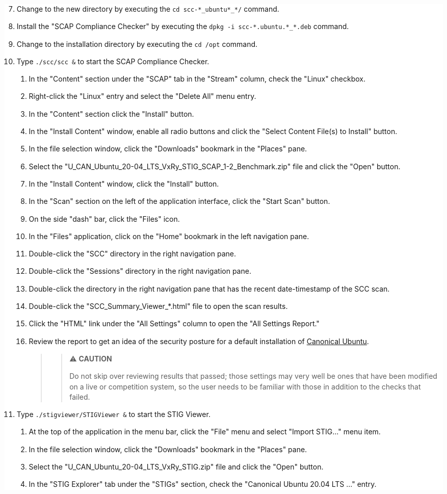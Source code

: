 07. Change to the new directory by executing the `cd scc-*_ubuntu*_*/` command.

08. Install the "SCAP Compliance Checker" by executing the `dpkg -i scc-*.ubuntu.*_*.deb` command.

09. Change to the installation directory by executing the `cd /opt` command.

10. Type `./scc/scc &` to start the SCAP Compliance Checker.

    01. In the "Content" section under the "SCAP" tab in the "Stream" column, check the "Linux" checkbox.

    02. Right-click the "Linux" entry and select the "Delete All" menu entry.

    03. In the "Content" section click the "Install" button.

    04. In the "Install Content" window, enable all radio buttons and click the "Select Content File(s) to Install" button.

    05. In the file selection window, click the "Downloads" bookmark in the "Places" pane.

    06. Select the "U_CAN_Ubuntu_20-04_LTS_VxRy_STIG_SCAP_1-2_Benchmark.zip" file and click the "Open" button.

    07. In the "Install Content" window, click the "Install" button.

    08. In the "Scan" section on the left of the application interface, click the "Start Scan" button.

    09. On the side "dash" bar, click the "Files" icon.

    10. In the "Files" application, click on the "Home" bookmark in the left navigation pane.

    11. Double-click the "SCC" directory in the right navigation pane.

    12. Double-click the "Sessions" directory in the right navigation pane.

    13. Double-click the directory in the right navigation pane that has the recent date-timestamp of the SCC scan.

    14. Double-click the "SCC_Summary_Viewer_*.html" file to open the scan results.

    15. Click the "HTML" link under the "All Settings" column to open the "All Settings Report."

    16. Review the report to get an idea of the security posture for a default installation of [Canonical Ubuntu][Ubuntu-Homepage].

        >> :warning: **CAUTION**
        >>
        >> Do not skip over reviewing results that passed; those settings may very well be ones that have been modified on a live or competition system, so the user needs to be familiar with those in addition to the checks that failed.

11. Type `./stigviewer/STIGViewer &` to start the STIG Viewer.

    01. At the top of the application in the menu bar, click the "File" menu and select "Import STIG..." menu item.

    02. In the file selection window, click the "Downloads" bookmark in the "Places" pane.

    03. Select the "U_CAN_Ubuntu_20-04_LTS_VxRy_STIG.zip" file and click the "Open" button.

    04. In the "STIG Explorer" tab under the "STIGs" section, check the "Canonical Ubuntu 20.04 LTS ..." entry.


[cc-by-nc-sa]: http://creativecommons.org/licenses/by-nc-sa/4.0/
[cc-by-nc-sa-image]: https://licensebuttons.net/l/by-nc-sa/4.0/88x31.png
[cc-by-nc-sa-shield]: https://img.shields.io/badge/License-CC%20BY--NC--SA%204.0-lightgrey.svg
[VB-Homepage]: <https://www.virtualbox.org/> "VirtualBox Homepage"
[VB-Downloads]: <https://www.virtualbox.org/wiki/Downloads> "VirtualBox Download Webpage"
[VB-Manual]: <https://www.virtualbox.org/manual/> "VirtualBox Online Manual"
[VB-HostOS]: <https://www.virtualbox.org/manual/ch01.html#hostossupport> "VirtualBox Supported Host Operating Systems"
[VWP-Homepage]: <https://www.vmware.com/products/workstation-player.html> "VMware Workstation Player Homepage"
[VWP-Downloads]: <https://www.vmware.com/go/downloadplayer> "VMware Workstation Player Download Webpage"
[VWP-Manual]: <https://www.vmware.com/support/pubs/player_pubs.html> "VMware Workstation Player Online Manual"
[VWP-HostOS]: <https://kb.vmware.com/s/article/80807> "Supported host operating systems for Workstation Pro 16.x and Workstation Player 16.x (80807)"
[Ubuntu-Homepage]: <https://ubuntu.com/> "Canonical Ubuntu Homepage"
[Ubuntu-Downloads]: <https://ubuntu.com/download> "Canonical Ubuntu Download Webpage"
[Ubuntu-Downloads-20.04]: <https://releases.ubuntu.com/20.04/> "Canonical Ubuntu 20.04.x Download Webpage"
[Debian-Homepage]: <https://www.debian.org/> "Debian Linux Homepage"
[Debian-Downloads]: <https://www.debian.org/download> "Debian Linux Download Webpage"
[Windows10-Support]: <https://support.microsoft.com/en-us/windows?ui=en-US&rs=en-US&ad=US#WindowsVersion=Windows_10> "Microsoft Windows 10 Support Webpage"
[Windows10-EvalDownloads]: <https://www.microsoft.com/en-us/evalcenter/evaluate-windows-10-enterprise> "Microsoft Windows 10 Evaluation Downloads Webpage"
[CP-Homepage]: <https://www.uscyberpatriot.org/> "CyberPatriot Homepage"
[CX-Homepage]: <https://public.cyber.mil/> "DoD Cyber Exchange Homepage (Public)"
[CX-STIGs]: <https://public.cyber.mil/stigs/> "DoD Security Technical Implementation Guides (STIGs) Webpage [Public]"